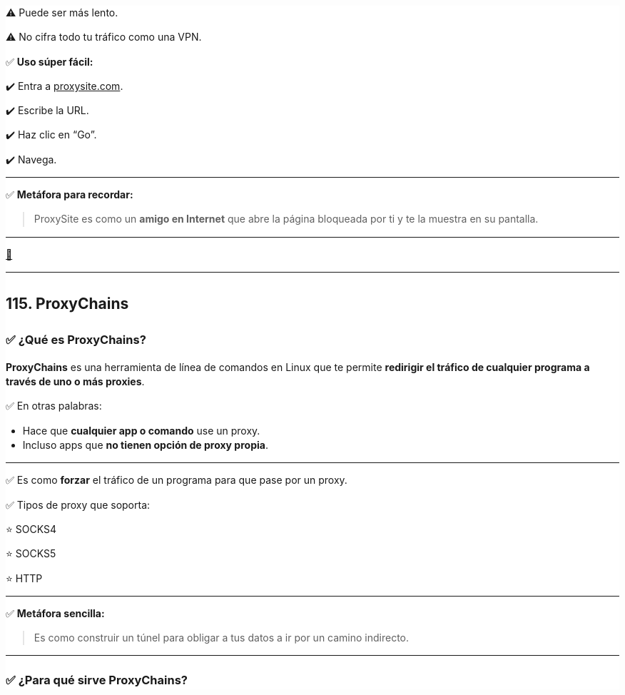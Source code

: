 ⚠️ Puede ser más lento.

⚠️ No cifra todo tu tráfico como una VPN.

✅ **Uso súper fácil:**

✔️ Entra a [proxysite.com](https://www.proxysite.com).

✔️ Escribe la URL.

✔️ Haz clic en “Go”.

✔️ Navega.

---

✅ **Metáfora para recordar:**

> ProxySite es como un **amigo en Internet** que abre la página bloqueada por ti y te la muestra en su pantalla.

---

[🔼](#índice)

---

## **115. ProxyChains**

### ✅ ¿Qué es ProxyChains?

**ProxyChains** es una herramienta de línea de comandos en Linux que te permite **redirigir el tráfico de cualquier programa a través de uno o más proxies**.

✅ En otras palabras:

- Hace que **cualquier app o comando** use un proxy.
- Incluso apps que **no tienen opción de proxy propia**.

---

✅ Es como **forzar** el tráfico de un programa para que pase por un proxy.

✅ Tipos de proxy que soporta:

⭐ SOCKS4

⭐ SOCKS5

⭐ HTTP

---

✅ **Metáfora sencilla:**

> Es como construir un túnel para obligar a tus datos a ir por un camino indirecto.

---

### ✅ ¿Para qué sirve ProxyChains?
